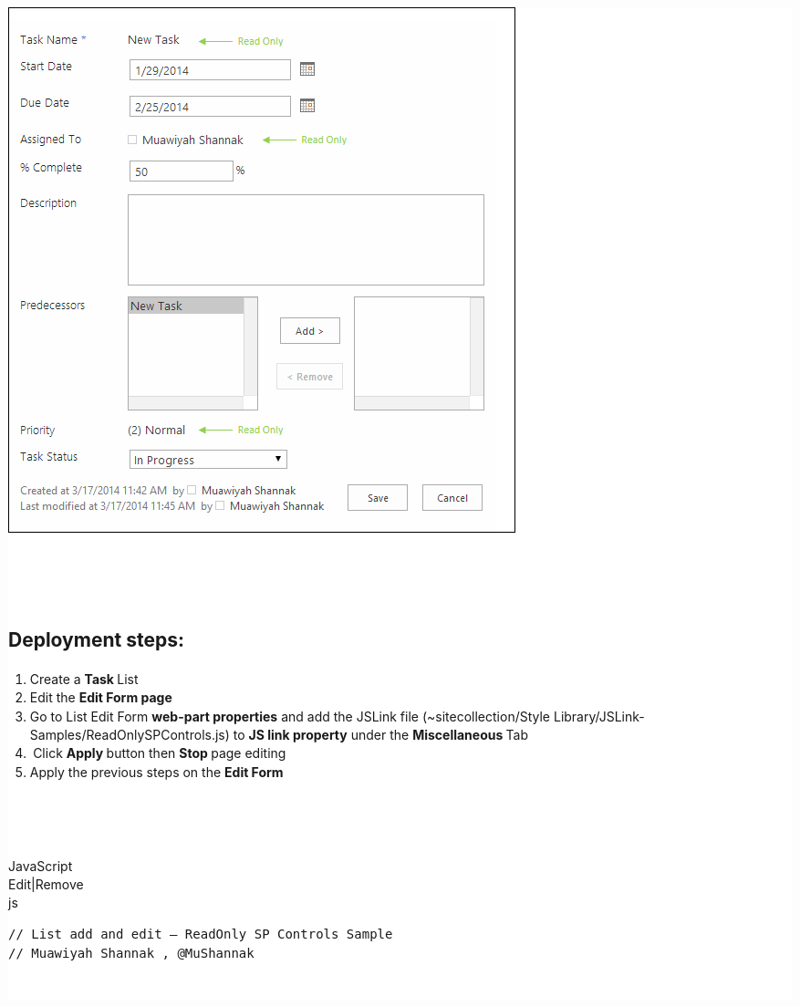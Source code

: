<p><img id="110725" src="110725-jslink-readonly.png" alt="JS-Link ReadOnly" width="554" height="574" style="border:1px solid black"></p>
<p>&nbsp;</p>
<p>&nbsp;</p>
<h2>Deployment steps:</h2>
<div></div>
<ol>
<li>Create a&nbsp;<strong>Task&nbsp;</strong>List </li><li>Edit the&nbsp;<strong>Edit Form page</strong> </li><li>Go to List Edit Form&nbsp;<strong>web-part properties</strong>&nbsp;and add the JSLink file (~sitecollection/Style Library/JSLink-Samples/ReadOnlySPControls.js) to&nbsp;<strong>JS link property</strong>&nbsp;under the&nbsp;<strong>Miscellaneous&nbsp;</strong>Tab
</li><li><strong>&nbsp;</strong>Click&nbsp;<strong>Apply&nbsp;</strong>button then&nbsp;<strong>Stop&nbsp;</strong>page editing
</li><li>Apply the previous steps on the&nbsp;<strong>Edit Form</strong> </li></ol>
<p>&nbsp;</p>
<p>&nbsp;</p>
<div class="scriptcode">
<div class="pluginEditHolder" pluginCommand="mceScriptCode">
<div class="title"><span>JavaScript</span></div>
<div class="pluginLinkHolder"><span class="pluginEditHolderLink">Edit</span>|<span class="pluginRemoveHolderLink">Remove</span></div>
<span class="hidden">js</span>
<pre class="hidden">// List add and edit &ndash; ReadOnly SP Controls Sample
// Muawiyah Shannak , @MuShannak
